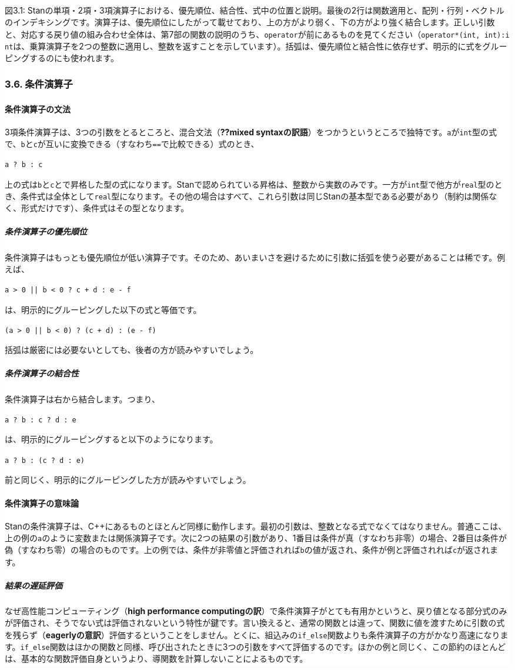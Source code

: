 図3.1: Stanの単項・2項・3項演算子における、優先順位、結合性、式中の位置と説明。最後の2行は関数適用と、配列・行列・ベクトルのインデキシングです。演算子は、優先順位にしたがって載せており、上の方がより弱く、下の方がより強く結合します。正しい引数と、対応する戻り値の組み合わせ全体は、第7部の関数の説明のうち、`operator`が前にあるものを見てください（`operator*(int, int):int`は、乗算演算子を2つの整数に適用し、整数を返すことを示しています）。括弧は、優先順位と結合性に依存せず、明示的に式をグルーピングするのにも使われます。

### 3.6. 条件演算子

#### 条件演算子の文法

3項条件演算子は、3つの引数をとるところと、混合文法（**??mixed syntaxの訳語**）をつかうというところで独特です。`a`が`int`型の式で、`b`と`c`が互いに変換できる（すなわち`==`で比較できる）式のとき、

```
a ? b : c
```

上の式は`b`と`c`とで昇格した型の式になります。Stanで認められている昇格は、整数から実数のみです。一方が`int`型で他方が`real`型のとき、条件式は全体として`real`型になります。その他の場合はすべて、これら引数は同じStanの基本型である必要があり（制約は関係なく、形式だけです）、条件式はその型となります。

##### 条件演算子の優先順位

条件演算子はもっとも優先順位が低い演算子です。そのため、あいまいさを避けるために引数に括弧を使う必要があることは稀です。例えば、

```
a > 0 || b < 0 ? c + d : e - f
```

は、明示的にグルーピングした以下の式と等価です。

```
(a > 0 || b < 0) ? (c + d) : (e - f)
```

括弧は厳密には必要ないとしても、後者の方が読みやすいでしょう。

##### 条件演算子の結合性

条件演算子は右から結合します。つまり、

```
a ? b : c ? d : e
```

は、明示的にグルーピングすると以下のようになります。

```
a ? b : (c ? d : e)
```

前と同じく、明示的にグルーピングした方が読みやすいでしょう。

#### 条件演算子の意味論

Stanの条件演算子は、C++にあるものとほとんど同様に動作します。最初の引数は、整数となる式でなくてはなりません。普通ここは、上の例の`a`のように変数または関係演算子です。次に2つの結果の引数があり、1番目は条件が真（すなわち非零）の場合、2番目は条件が偽（すなわち零）の場合のものです。上の例では、条件が非零値と評価されれば`b`の値が返され、条件が例と評価されれば`c`が返されます。

##### 結果の遅延評価

なぜ高性能コンピューティング（**high performance computingの訳**）で条件演算子がとても有用かというと、戻り値となる部分式のみが評価され、そうでない式は評価されないという特性が鍵です。言い換えると、通常の関数とは違って、関数に値を渡すために引数の式を残らず（**eagerlyの意訳**）評価するということをしません。とくに、組込みの`if_else`関数よりも条件演算子の方がかなり高速になります。`if_else`関数はほかの関数と同様、呼び出されたときに3つの引数をすべて評価するのです。ほかの例と同じく、この節約のほとんどは、基本的な関数評価自身というより、導関数を計算しないことによるものです。
